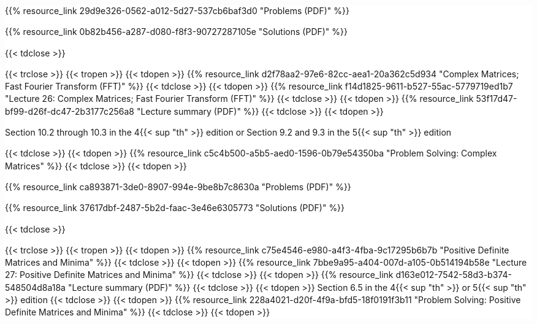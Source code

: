 
{{% resource_link 29d9e326-0562-a012-5d27-537cb6baf3d0 "Problems (PDF)" %}}

{{% resource_link 0b82b456-a287-d080-f8f3-90727287105e "Solutions (PDF)" %}}


{{< tdclose >}}

{{< trclose >}}
{{< tropen >}}
{{< tdopen >}}
{{% resource_link d2f78aa2-97e6-82cc-aea1-20a362c5d934 "Complex Matrices; Fast Fourier Transform (FFT)" %}}
{{< tdclose >}}
{{< tdopen >}}
{{% resource_link f14d1825-9611-b527-55ac-5779719ed1b7 "Lecture 26: Complex Matrices; Fast Fourier Transform (FFT)" %}}
{{< tdclose >}}
{{< tdopen >}}
{{% resource_link 53f17d47-bf99-d26f-dc47-2b3177c256a8 "Lecture summary (PDF)" %}}
{{< tdclose >}}
{{< tdopen >}}


Section 10.2 through 10.3 in the 4{{< sup "th" >}} edition or Section 9.2 and 9.3 in the 5{{< sup "th" >}} edition


{{< tdclose >}}
{{< tdopen >}}
{{% resource_link c5c4b500-a5b5-aed0-1596-0b79e54350ba "Problem Solving: Complex Matrices" %}}
{{< tdclose >}}
{{< tdopen >}}


{{% resource_link ca893871-3de0-8907-994e-9be8b7c8630a "Problems (PDF)" %}}

{{% resource_link 37617dbf-2487-5b2d-faac-3e46e6305773 "Solutions (PDF)" %}}


{{< tdclose >}}

{{< trclose >}}
{{< tropen >}}
{{< tdopen >}}
{{% resource_link c75e4546-e980-a4f3-4fba-9c17295b6b7b "Positive Definite Matrices and Minima" %}}
{{< tdclose >}}
{{< tdopen >}}
{{% resource_link 7bbe9a95-a404-007d-a105-0b514194b58e "Lecture 27: Positive Definite Matrices and Minima" %}}
{{< tdclose >}}
{{< tdopen >}}
{{% resource_link d163e012-7542-58d3-b374-548504d8a18a "Lecture summary (PDF)" %}}
{{< tdclose >}}
{{< tdopen >}}
Section 6.5 in the 4{{< sup "th" >}} or 5{{< sup "th" >}} edition
{{< tdclose >}}
{{< tdopen >}}
{{% resource_link 228a4021-d20f-4f9a-bfd5-18f0191f3b11 "Problem Solving: Positive Definite Matrices and Minima" %}}
{{< tdclose >}}
{{< tdopen >}}
